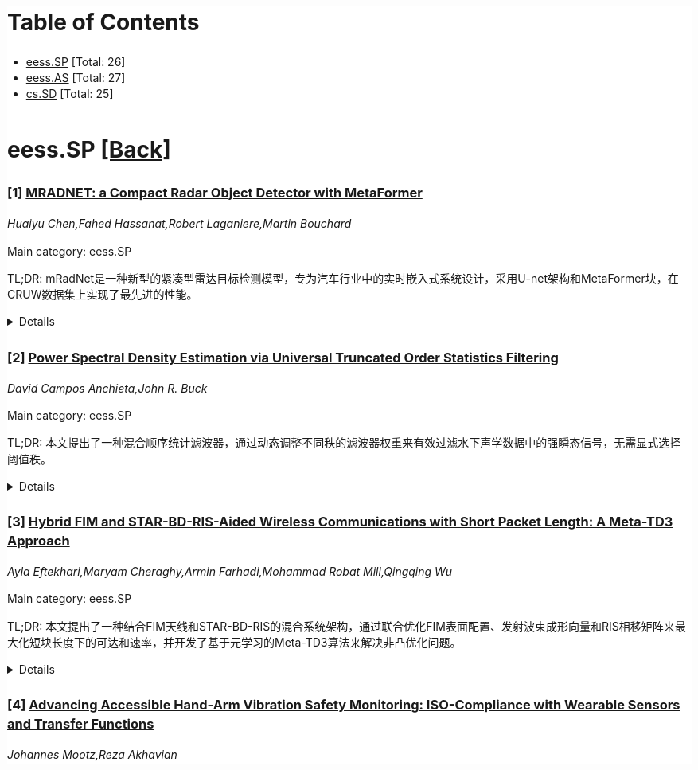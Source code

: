 <div id=toc></div>

# Table of Contents

- [eess.SP](#eess.SP) [Total: 26]
- [eess.AS](#eess.AS) [Total: 27]
- [cs.SD](#cs.SD) [Total: 25]


<div id='eess.SP'></div>

# eess.SP [[Back]](#toc)

### [1] [MRADNET: a Compact Radar Object Detector with MetaFormer](https://arxiv.org/abs/2509.16223)
*Huaiyu Chen,Fahed Hassanat,Robert Laganiere,Martin Bouchard*

Main category: eess.SP

TL;DR: mRadNet是一种新型的紧凑型雷达目标检测模型，专为汽车行业中的实时嵌入式系统设计，采用U-net架构和MetaFormer块，在CRUW数据集上实现了最先进的性能。


<details><summary>Details</summary></details>


### [2] [Power Spectral Density Estimation via Universal Truncated Order Statistics Filtering](https://arxiv.org/abs/2509.16359)
*David Campos Anchieta,John R. Buck*

Main category: eess.SP

TL;DR: 本文提出了一种混合顺序统计滤波器，通过动态调整不同秩的滤波器权重来有效过滤水下声学数据中的强瞬态信号，无需显式选择阈值秩。


<details><summary>Details</summary></details>


### [3] [Hybrid FIM and STAR-BD-RIS-Aided Wireless Communications with Short Packet Length: A Meta-TD3 Approach](https://arxiv.org/abs/2509.16417)
*Ayla Eftekhari,Maryam Cheraghy,Armin Farhadi,Mohammad Robat Mili,Qingqing Wu*

Main category: eess.SP

TL;DR: 本文提出了一种结合FIM天线和STAR-BD-RIS的混合系统架构，通过联合优化FIM表面配置、发射波束成形向量和RIS相移矩阵来最大化短块长度下的可达和速率，并开发了基于元学习的Meta-TD3算法来解决非凸优化问题。


<details><summary>Details</summary></details>


### [4] [Advancing Accessible Hand-Arm Vibration Safety Monitoring: ISO-Compliance with Wearable Sensors and Transfer Functions](https://arxiv.org/abs/2509.16536)
*Johannes Mootz,Reza Akhavian*
